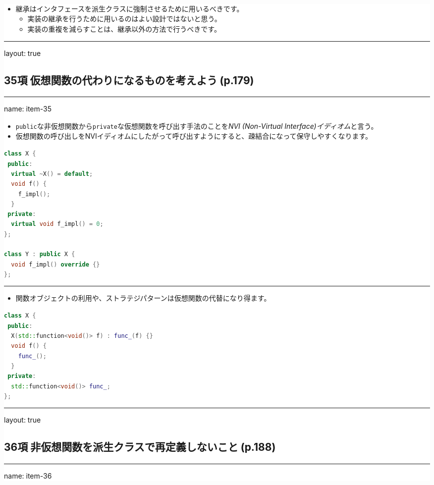 - 継承はインタフェースを派生クラスに強制させるために用いるべきです。
  - 実装の継承を行うために用いるのはよい設計ではないと思う。
  - 実装の重複を減らすことは、継承以外の方法で行うべきです。

---
layout: true

## 35項 仮想関数の代わりになるものを考えよう (p.179)

---
name: item-35

- `public`な非仮想関数から`private`な仮想関数を呼び出す手法のことを*NVI (Non-Virtual Interface)イディオム*と言う。
- 仮想関数の呼び出しをNVIイディオムにしたがって呼び出すようにすると、疎結合になって保守しやすくなります。

```C++
class X {
 public:
  virtual ~X() = default;
  void f() {
    f_impl();
  }
 private:
  virtual void f_impl() = 0;
};

class Y : public X {
  void f_impl() override {}
};
```

---

- 関数オブジェクトの利用や、ストラテジパターンは仮想関数の代替になり得ます。

```C++
class X {
 public:
  X(std::function<void()> f) : func_(f) {}
  void f() {
    func_();
  }
 private:
  std::function<void()> func_;
};
```

---
layout: true

## 36項 非仮想関数を派生クラスで再定義しないこと (p.188)

---
name: item-36
